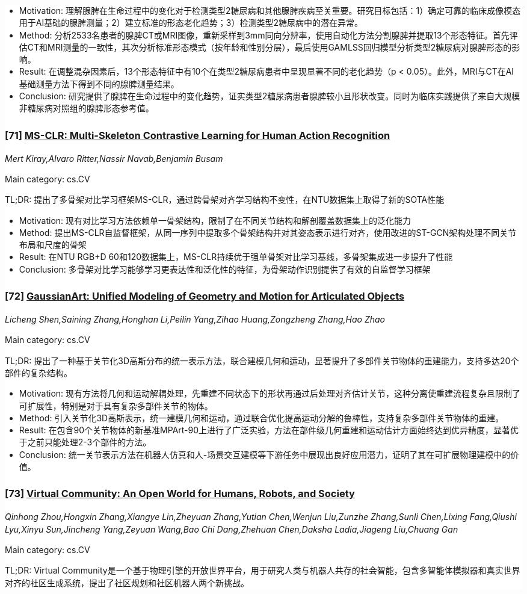 - Motivation: 理解腺脾在生命过程中的变化对于检测类型2糖尿病和其他腺脾疾病至关重要。研究目标包括：1）确定可靠的临床成像模态用于AI基础的腺脾测量；2）建立标准的形态老化趋势；3）检测类型2糖尿病中的潜在异常。
- Method: 分析2533名患者的腺脾CT或MRI图像，重新采样到3mm同向分辨率，使用自动化方法分割腺脾并提取13个形态特征。首先评估CT和MRI测量的一致性，其次分析标准形态模式（按年龄和性别分层），最后使用GAMLSS回归模型分析类型2糖尿病对腺脾形态的影响。
- Result: 在调整混杂因素后，13个形态特征中有10个在类型2糖尿病患者中呈现显著不同的老化趋势（p < 0.05）。此外，MRI与CT在AI基础测量方法下得到不同的腺脾测量结果。
- Conclusion: 研究提供了腺脾在生命过程中的变化趋势，证实类型2糖尿病患者腺脾较小且形状改变。同时为临床实践提供了来自大规模非糖尿病对照组的腺脾形态参考值。


### [71] [MS-CLR: Multi-Skeleton Contrastive Learning for Human Action Recognition](https://arxiv.org/abs/2508.14889)
*Mert Kiray,Alvaro Ritter,Nassir Navab,Benjamin Busam*

Main category: cs.CV

TL;DR: 提出了多骨架对比学习框架MS-CLR，通过跨骨架对齐学习结构不变性，在NTU数据集上取得了新的SOTA性能

- Motivation: 现有对比学习方法依赖单一骨架结构，限制了在不同关节结构和解剖覆盖数据集上的泛化能力
- Method: 提出MS-CLR自监督框架，从同一序列中提取多个骨架结构并对其姿态表示进行对齐，使用改进的ST-GCN架构处理不同关节布局和尺度的骨架
- Result: 在NTU RGB+D 60和120数据集上，MS-CLR持续优于强单骨架对比学习基线，多骨架集成进一步提升了性能
- Conclusion: 多骨架对比学习能够学习更表达性和泛化性的特征，为骨架动作识别提供了有效的自监督学习框架


### [72] [GaussianArt: Unified Modeling of Geometry and Motion for Articulated Objects](https://arxiv.org/abs/2508.14891)
*Licheng Shen,Saining Zhang,Honghan Li,Peilin Yang,Zihao Huang,Zongzheng Zhang,Hao Zhao*

Main category: cs.CV

TL;DR: 提出了一种基于关节化3D高斯分布的统一表示方法，联合建模几何和运动，显著提升了多部件关节物体的重建能力，支持多达20个部件的复杂结构。

- Motivation: 现有方法将几何和运动解耦处理，先重建不同状态下的形状再通过后处理对齐估计关节，这种分离使重建流程复杂且限制了可扩展性，特别是对于具有复杂多部件关节的物体。
- Method: 引入关节化3D高斯表示，统一建模几何和运动，通过联合优化提高运动分解的鲁棒性，支持复杂多部件关节物体的重建。
- Result: 在包含90个关节物体的新基准MPArt-90上进行了广泛实验，方法在部件级几何重建和运动估计方面始终达到优异精度，显著优于之前只能处理2-3个部件的方法。
- Conclusion: 统一关节表示方法在机器人仿真和人-场景交互建模等下游任务中展现出良好应用潜力，证明了其在可扩展物理建模中的价值。


### [73] [Virtual Community: An Open World for Humans, Robots, and Society](https://arxiv.org/abs/2508.14893)
*Qinhong Zhou,Hongxin Zhang,Xiangye Lin,Zheyuan Zhang,Yutian Chen,Wenjun Liu,Zunzhe Zhang,Sunli Chen,Lixing Fang,Qiushi Lyu,Xinyu Sun,Jincheng Yang,Zeyuan Wang,Bao Chi Dang,Zhehuan Chen,Daksha Ladia,Jiageng Liu,Chuang Gan*

Main category: cs.CV

TL;DR: Virtual Community是一个基于物理引擎的开放世界平台，用于研究人类与机器人共存的社会智能，包含多智能体模拟器和真实世界对齐的社区生成系统，提出了社区规划和社区机器人两个新挑战。

